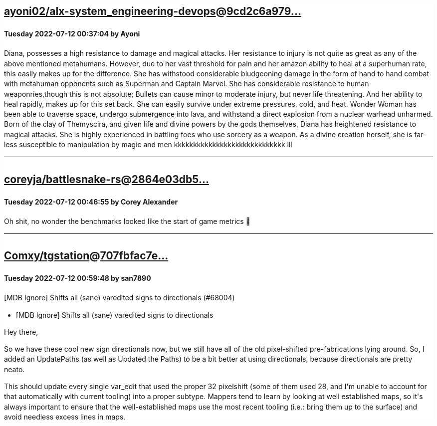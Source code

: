 ## [ayoni02/alx-system_engineering-devops](https://github.com/ayoni02/alx-system_engineering-devops)@[9cd2c6a979...](https://github.com/ayoni02/alx-system_engineering-devops/commit/9cd2c6a979e6c88435e8db72f20fcf2a1b90b4dd)
#### Tuesday 2022-07-12 00:37:04 by Ayoni

 Diana, possesses a high resistance to damage and magical attacks. Her resistance to injury is not quite as great as any of the above mentioned metahumans. However, due to her vast threshold for pain and her amazon ability to heal at a superhuman rate, this easily makes up for the difference. She has withstood considerable bludgeoning damage in the form of hand to hand combat with metahuman opponents such as Superman and Captain Marvel. She has considerable resistance to human weaponries,though this is not absolute; Bullets can cause minor to moderate injury, but never life threatening. And her ability to heal rapidly, makes up for this set back. She can easily survive under extreme pressures, cold, and heat. Wonder Woman has been able to traverse space, undergo submergence into lava, and withstand a direct explosion from a nuclear warhead unharmed. Born of the clay of Themyscira, and given life and divine powers by the gods themselves, Diana has heightened resistance to magical attacks. She is highly experienced in battling foes who use sorcery as a weapon. As a divine creation herself, she is far-less susceptible to manipulation by magic and men
kkkkkkkkkkkkkkkkkkkkkkkkkkkkk
lll

---
## [coreyja/battlesnake-rs](https://github.com/coreyja/battlesnake-rs)@[2864e03db5...](https://github.com/coreyja/battlesnake-rs/commit/2864e03db5ebdc5cb38d30dda2576c9fe935b3a1)
#### Tuesday 2022-07-12 00:46:55 by Corey Alexander

Oh shit, no wonder the benchmarks looked like the start of game metrics :facepalm:

---
## [Comxy/tgstation](https://github.com/Comxy/tgstation)@[707fbfac7e...](https://github.com/Comxy/tgstation/commit/707fbfac7e11837865d70587011aa8197b1d0c35)
#### Tuesday 2022-07-12 00:59:48 by san7890

[MDB Ignore] Shifts all (sane) varedited signs to directionals  (#68004)

* [MDB Ignore] Shifts all (sane) varedited signs to directionals

Hey there,

So we have these cool new sign directionals now, but we still have all of the old pixel-shifted pre-fabrications lying around. So, I added an UpdatePaths (as well as Updated the Paths) to be a bit better at using directionals, because directionals are pretty neato.

This should update every single var_edit that used the proper 32 pixelshift (some of them used 28, and I'm unable to account for that automatically with current tooling) into a proper subtype. Mappers tend to learn by looking at well established maps, so it's always important to ensure that the well-established maps use the most recent tooling (i.e.: bring them up to the surface) and avoid needless excess lines in maps.
